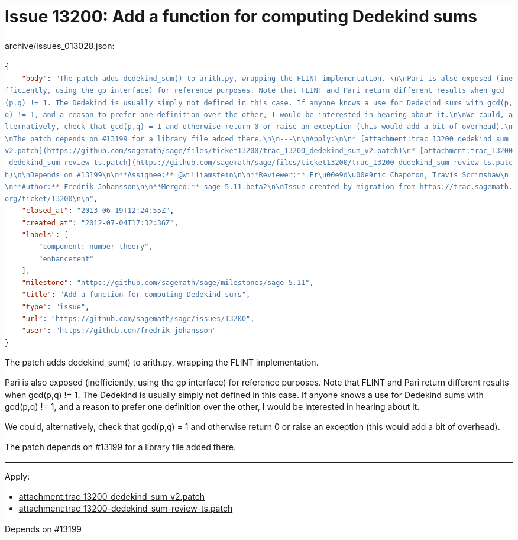 # Issue 13200: Add a function for computing Dedekind sums

archive/issues_013028.json:
```json
{
    "body": "The patch adds dedekind_sum() to arith.py, wrapping the FLINT implementation. \n\nPari is also exposed (inefficiently, using the gp interface) for reference purposes. Note that FLINT and Pari return different results when gcd(p,q) != 1. The Dedekind is usually simply not defined in this case. If anyone knows a use for Dedekind sums with gcd(p,q) != 1, and a reason to prefer one definition over the other, I would be interested in hearing about it.\n\nWe could, alternatively, check that gcd(p,q) = 1 and otherwise return 0 or raise an exception (this would add a bit of overhead).\n\nThe patch depends on #13199 for a library file added there.\n\n---\n\nApply:\n\n* [attachment:trac_13200_dedekind_sum_v2.patch](https://github.com/sagemath/sage/files/ticket13200/trac_13200_dedekind_sum_v2.patch)\n* [attachment:trac_13200-dedekind_sum-review-ts.patch](https://github.com/sagemath/sage/files/ticket13200/trac_13200-dedekind_sum-review-ts.patch)\n\nDepends on #13199\n\n**Assignee:** @williamstein\n\n**Reviewer:** Fr\u00e9d\u00e9ric Chapoton, Travis Scrimshaw\n\n**Author:** Fredrik Johansson\n\n**Merged:** sage-5.11.beta2\n\nIssue created by migration from https://trac.sagemath.org/ticket/13200\n\n",
    "closed_at": "2013-06-19T12:24:55Z",
    "created_at": "2012-07-04T17:32:36Z",
    "labels": [
        "component: number theory",
        "enhancement"
    ],
    "milestone": "https://github.com/sagemath/sage/milestones/sage-5.11",
    "title": "Add a function for computing Dedekind sums",
    "type": "issue",
    "url": "https://github.com/sagemath/sage/issues/13200",
    "user": "https://github.com/fredrik-johansson"
}
```
The patch adds dedekind_sum() to arith.py, wrapping the FLINT implementation. 

Pari is also exposed (inefficiently, using the gp interface) for reference purposes. Note that FLINT and Pari return different results when gcd(p,q) != 1. The Dedekind is usually simply not defined in this case. If anyone knows a use for Dedekind sums with gcd(p,q) != 1, and a reason to prefer one definition over the other, I would be interested in hearing about it.

We could, alternatively, check that gcd(p,q) = 1 and otherwise return 0 or raise an exception (this would add a bit of overhead).

The patch depends on #13199 for a library file added there.

---

Apply:

* [attachment:trac_13200_dedekind_sum_v2.patch](https://github.com/sagemath/sage/files/ticket13200/trac_13200_dedekind_sum_v2.patch)
* [attachment:trac_13200-dedekind_sum-review-ts.patch](https://github.com/sagemath/sage/files/ticket13200/trac_13200-dedekind_sum-review-ts.patch)

Depends on #13199
